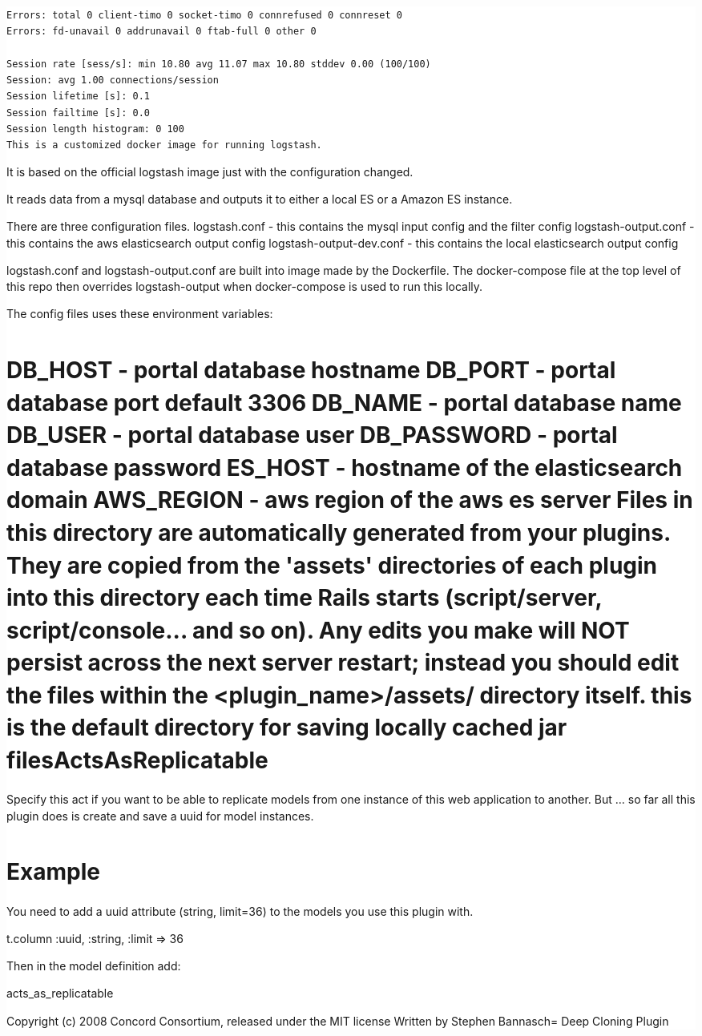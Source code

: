     Errors: total 0 client-timo 0 socket-timo 0 connrefused 0 connreset 0
    Errors: fd-unavail 0 addrunavail 0 ftab-full 0 other 0

    Session rate [sess/s]: min 10.80 avg 11.07 max 10.80 stddev 0.00 (100/100)
    Session: avg 1.00 connections/session
    Session lifetime [s]: 0.1
    Session failtime [s]: 0.0
    Session length histogram: 0 100
    This is a customized docker image for running logstash.
It is based on the official logstash image just with the configuration
changed.

It reads data from a mysql database and outputs it to either a local ES
or a Amazon ES instance.

There are three configuration files.
logstash.conf - this contains the mysql input config and the filter config
logstash-output.conf - this contains the aws elasticsearch output config
logstash-output-dev.conf - this contains the local elasticsearch output config

logstash.conf and logstash-output.conf are built into image made by the Dockerfile.
The docker-compose file at the top level of this repo then overrides logstash-output
when docker-compose is used to run this locally.

The config files uses these environment variables:

DB_HOST - portal database hostname
DB_PORT - portal database port default 3306
DB_NAME - portal database name
DB_USER - portal database user
DB_PASSWORD - portal database password
ES_HOST - hostname of the elasticsearch domain
AWS_REGION - aws region of the aws es server
Files in this directory are automatically generated from your plugins.
They are copied from the 'assets' directories of each plugin into this directory
each time Rails starts (script/server, script/console... and so on).
Any edits you make will NOT persist across the next server restart; instead you
should edit the files within the <plugin_name>/assets/ directory itself.
this is the default directory for saving locally cached jar filesActsAsReplicatable
==================

Specify this act if you want to be able to replicate models from one instance of this web application to another.
But ... so far all this plugin does is create and save a uuid for model instances.

Example
=======

You need to add a uuid attribute (string, limit=36) to the models you use this plugin with.

  t.column :uuid, :string, :limit => 36

Then in the model definition add:

  acts_as_replicatable

Copyright (c) 2008 Concord Consortium, released under the MIT license
Written by Stephen Bannasch= Deep Cloning Plugin
